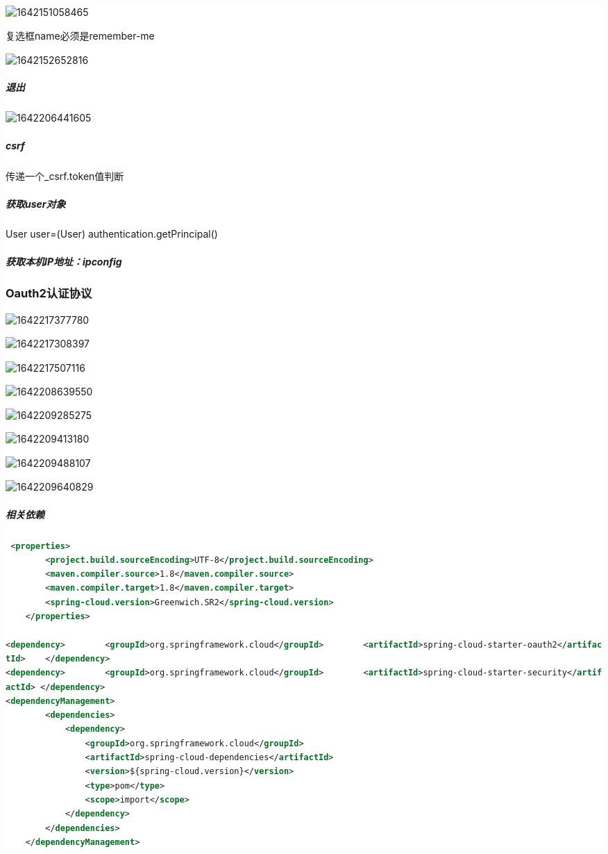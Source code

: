 ![1642151058465](C:\Users\Administrator\AppData\Roaming\Typora\typora-user-images\1642151058465.png)

复选框name必须是remember-me

![1642152652816](C:\Users\Administrator\AppData\Roaming\Typora\typora-user-images\1642152652816.png)

##### 退出

![1642206441605](C:\Users\Administrator\AppData\Roaming\Typora\typora-user-images\1642206441605.png)

##### csrf

传递一个_csrf.token值判断



##### 获取user对象

User user=(User) authentication.getPrincipal()

##### 获取本机IP地址：ipconfig

### Oauth2认证协议

![1642217377780](C:\Users\Administrator\AppData\Roaming\Typora\typora-user-images\1642217377780.png)

![1642217308397](C:\Users\Administrator\AppData\Roaming\Typora\typora-user-images\1642217308397.png)

![1642217507116](C:\Users\Administrator\AppData\Roaming\Typora\typora-user-images\1642217507116.png)

![1642208639550](C:\Users\Administrator\AppData\Roaming\Typora\typora-user-images\1642208639550.png)

![1642209285275](C:\Users\Administrator\AppData\Roaming\Typora\typora-user-images\1642209285275.png)

![1642209413180](C:\Users\Administrator\AppData\Roaming\Typora\typora-user-images\1642209413180.png)

![1642209488107](C:\Users\Administrator\AppData\Roaming\Typora\typora-user-images\1642209488107.png)

![1642209640829](C:\Users\Administrator\AppData\Roaming\Typora\typora-user-images\1642209640829.png)

##### 相关依赖

```xml
 <properties>
        <project.build.sourceEncoding>UTF-8</project.build.sourceEncoding>
        <maven.compiler.source>1.8</maven.compiler.source>
        <maven.compiler.target>1.8</maven.compiler.target>
        <spring-cloud.version>Greenwich.SR2</spring-cloud.version>
    </properties>

<dependency>        <groupId>org.springframework.cloud</groupId>        <artifactId>spring-cloud-starter-oauth2</artifactId>    </dependency>     
<dependency>        <groupId>org.springframework.cloud</groupId>        <artifactId>spring-cloud-starter-security</artifactId> </dependency>
<dependencyManagement>
        <dependencies>
            <dependency>
                <groupId>org.springframework.cloud</groupId>
                <artifactId>spring-cloud-dependencies</artifactId>
                <version>${spring-cloud.version}</version>
                <type>pom</type>
                <scope>import</scope>
            </dependency>
        </dependencies>
    </dependencyManagement>
```